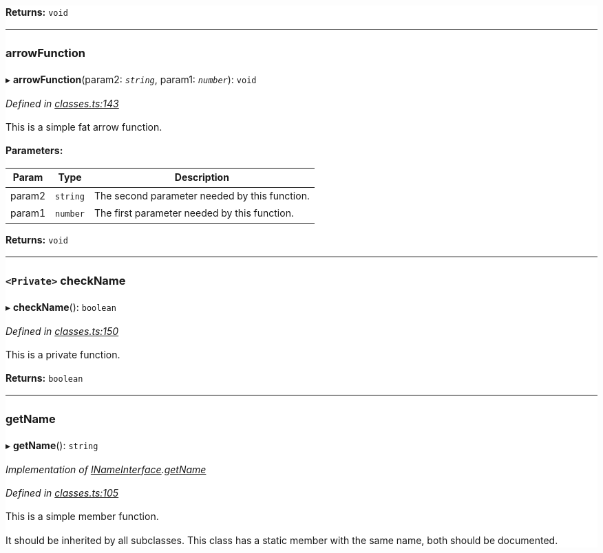 **Returns:** `void`

___

<a id="arrowfunction"></a>

###  arrowFunction

▸ **arrowFunction**(param2: *`string`*, param1: *`number`*): `void`

*Defined in [classes.ts:143](https://github.com/tgreyjs/typedoc-plugin-markdown/blob/master/tests/src/classes.ts#L143)*

This is a simple fat arrow function.

**Parameters:**

| Param | Type | Description |
| ------ | ------ | ------ |
| param2 | `string`   |  The second parameter needed by this function. |
| param1 | `number`   |  The first parameter needed by this function. |

**Returns:** `void`

___

<a id="checkname"></a>

### `<Private>` checkName

▸ **checkName**(): `boolean`

*Defined in [classes.ts:150](https://github.com/tgreyjs/typedoc-plugin-markdown/blob/master/tests/src/classes.ts#L150)*

This is a private function.

**Returns:** `boolean`

___

<a id="getname"></a>

###  getName

▸ **getName**(): `string`

*Implementation of [INameInterface](../interfaces/_classes_.inameinterface.md).[getName](../interfaces/_classes_.inameinterface.md#getname)*

*Defined in [classes.ts:105](https://github.com/tgreyjs/typedoc-plugin-markdown/blob/master/tests/src/classes.ts#L105)*

This is a simple member function.

It should be inherited by all subclasses. This class has a static member with the same name, both should be documented.
